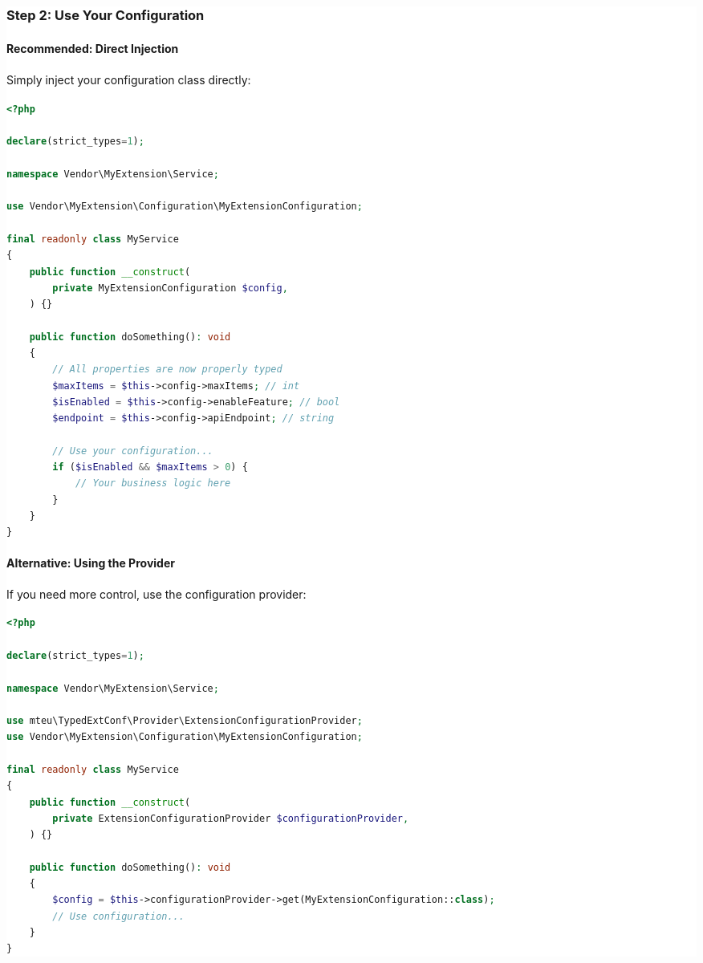 ### Step 2: Use Your Configuration

#### Recommended: Direct Injection

Simply inject your configuration class directly:

```php
<?php

declare(strict_types=1);

namespace Vendor\MyExtension\Service;

use Vendor\MyExtension\Configuration\MyExtensionConfiguration;

final readonly class MyService
{
    public function __construct(
        private MyExtensionConfiguration $config,
    ) {}

    public function doSomething(): void
    {
        // All properties are now properly typed
        $maxItems = $this->config->maxItems; // int
        $isEnabled = $this->config->enableFeature; // bool
        $endpoint = $this->config->apiEndpoint; // string

        // Use your configuration...
        if ($isEnabled && $maxItems > 0) {
            // Your business logic here
        }
    }
}
```

#### Alternative: Using the Provider

If you need more control, use the configuration provider:

```php
<?php

declare(strict_types=1);

namespace Vendor\MyExtension\Service;

use mteu\TypedExtConf\Provider\ExtensionConfigurationProvider;
use Vendor\MyExtension\Configuration\MyExtensionConfiguration;

final readonly class MyService
{
    public function __construct(
        private ExtensionConfigurationProvider $configurationProvider,
    ) {}

    public function doSomething(): void
    {
        $config = $this->configurationProvider->get(MyExtensionConfiguration::class);
        // Use configuration...
    }
}
```
